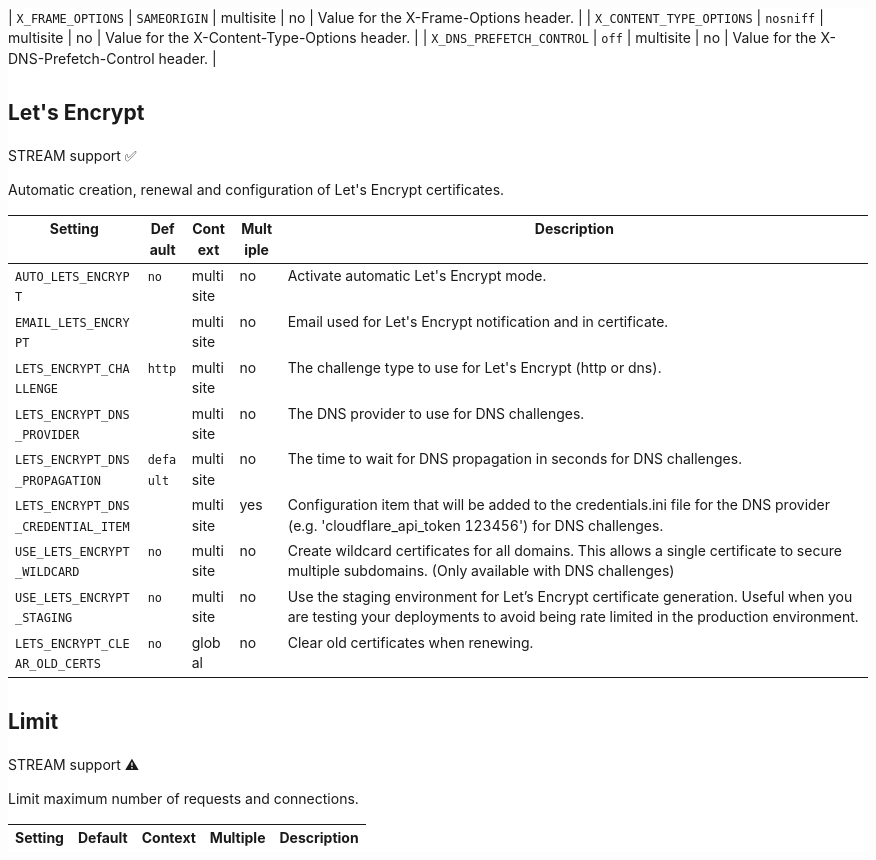 | `X_FRAME_OPTIONS`                     | `SAMEORIGIN`                                                                                                                                                                                                                                                                                                                                                                                                                                                                                                                                                                                                                                                                                                                                   | multisite | no       | Value for the X-Frame-Options header.                                                          |
| `X_CONTENT_TYPE_OPTIONS`              | `nosniff`                                                                                                                                                                                                                                                                                                                                                                                                                                                                                                                                                                                                                                                                                                                                      | multisite | no       | Value for the X-Content-Type-Options header.                                                   |
| `X_DNS_PREFETCH_CONTROL`              | `off`                                                                                                                                                                                                                                                                                                                                                                                                                                                                                                                                                                                                                                                                                                                                          | multisite | no       | Value for the X-DNS-Prefetch-Control header.                                                   |

## Let's Encrypt

STREAM support :white_check_mark:

Automatic creation, renewal and configuration of Let's Encrypt certificates.

| Setting                            | Default   | Context   | Multiple | Description                                                                                                                                                                   |
| ---------------------------------- | --------- | --------- | -------- | ----------------------------------------------------------------------------------------------------------------------------------------------------------------------------- |
| `AUTO_LETS_ENCRYPT`                | `no`      | multisite | no       | Activate automatic Let's Encrypt mode.                                                                                                                                        |
| `EMAIL_LETS_ENCRYPT`               |           | multisite | no       | Email used for Let's Encrypt notification and in certificate.                                                                                                                 |
| `LETS_ENCRYPT_CHALLENGE`           | `http`    | multisite | no       | The challenge type to use for Let's Encrypt (http or dns).                                                                                                                    |
| `LETS_ENCRYPT_DNS_PROVIDER`        |           | multisite | no       | The DNS provider to use for DNS challenges.                                                                                                                                   |
| `LETS_ENCRYPT_DNS_PROPAGATION`     | `default` | multisite | no       | The time to wait for DNS propagation in seconds for DNS challenges.                                                                                                           |
| `LETS_ENCRYPT_DNS_CREDENTIAL_ITEM` |           | multisite | yes      | Configuration item that will be added to the credentials.ini file for the DNS provider (e.g. 'cloudflare_api_token 123456') for DNS challenges.                               |
| `USE_LETS_ENCRYPT_WILDCARD`        | `no`      | multisite | no       | Create wildcard certificates for all domains. This allows a single certificate to secure multiple subdomains. (Only available with DNS challenges)                            |
| `USE_LETS_ENCRYPT_STAGING`         | `no`      | multisite | no       | Use the staging environment for Let’s Encrypt certificate generation. Useful when you are testing your deployments to avoid being rate limited in the production environment. |
| `LETS_ENCRYPT_CLEAR_OLD_CERTS`     | `no`      | global    | no       | Clear old certificates when renewing.                                                                                                                                         |

## Limit

STREAM support :warning:

Limit maximum number of requests and connections.

| Setting                 | Default | Context   | Multiple | Description                                                                                   |
| ----------------------- | ------- | --------- | -------- | --------------------------------------------------------------------------------------------- |